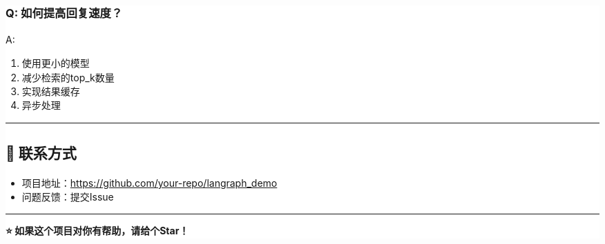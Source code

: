 ### Q: 如何提高回复速度？

A: 
1. 使用更小的模型
2. 减少检索的top_k数量
3. 实现结果缓存
4. 异步处理

---

## 📮 联系方式

- 项目地址：https://github.com/your-repo/langraph_demo
- 问题反馈：提交Issue

---

**⭐ 如果这个项目对你有帮助，请给个Star！**
